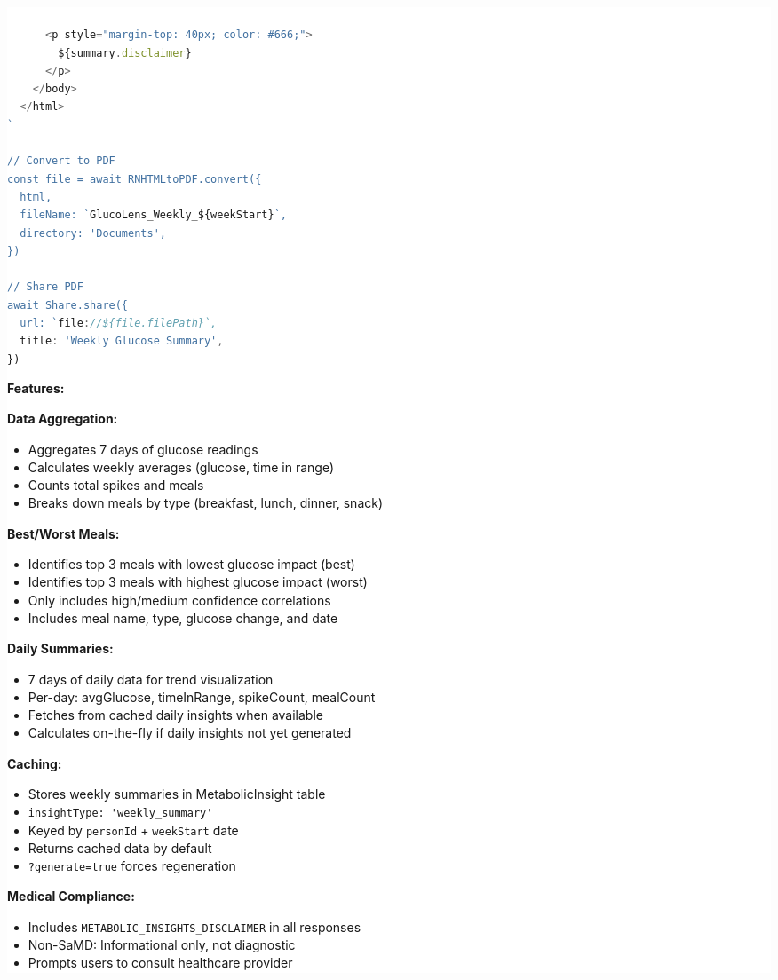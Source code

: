 ```typescript

      <p style="margin-top: 40px; color: #666;">
        ${summary.disclaimer}
      </p>
    </body>
  </html>
`

// Convert to PDF
const file = await RNHTMLtoPDF.convert({
  html,
  fileName: `GlucoLens_Weekly_${weekStart}`,
  directory: 'Documents',
})

// Share PDF
await Share.share({
  url: `file://${file.filePath}`,
  title: 'Weekly Glucose Summary',
})
```

**Features:**

**Data Aggregation:**
- Aggregates 7 days of glucose readings
- Calculates weekly averages (glucose, time in range)
- Counts total spikes and meals
- Breaks down meals by type (breakfast, lunch, dinner, snack)

**Best/Worst Meals:**
- Identifies top 3 meals with lowest glucose impact (best)
- Identifies top 3 meals with highest glucose impact (worst)
- Only includes high/medium confidence correlations
- Includes meal name, type, glucose change, and date

**Daily Summaries:**
- 7 days of daily data for trend visualization
- Per-day: avgGlucose, timeInRange, spikeCount, mealCount
- Fetches from cached daily insights when available
- Calculates on-the-fly if daily insights not yet generated

**Caching:**
- Stores weekly summaries in MetabolicInsight table
- `insightType: 'weekly_summary'`
- Keyed by `personId` + `weekStart` date
- Returns cached data by default
- `?generate=true` forces regeneration

**Medical Compliance:**
- Includes `METABOLIC_INSIGHTS_DISCLAIMER` in all responses
- Non-SaMD: Informational only, not diagnostic
- Prompts users to consult healthcare provider

